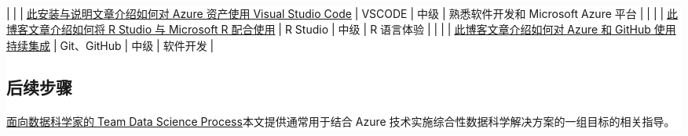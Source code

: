 |                                                                |                                         | [此安装与说明文章介绍如何对 Azure 资产使用 Visual Studio Code](https://marketplace.visualstudio.com/items?itemName=MadsKristensen.OpeninVisualStudioCode)                                                                                  | VSCODE                                                                                                                                                                                                                                                                                                | 中级                                            | 熟悉软件开发和 Microsoft Azure 平台                                                                                                                                                       |
|                                                                |                                         | [此博客文章介绍如何将 R Studio 与 Microsoft R 配合使用](https://www.r-bloggers.com/using-microsoft-r-open-with-rstudio/)                                                                                                                                   | R Studio                                                                                                                                                                                                                                                                                              | 中级                                            | R 语言体验                                                                                                                                                                                                     |
|                                                                |                                         | [此博客文章介绍如何对 Azure 和 GitHub 使用持续集成](https://blogs.msdn.microsoft.com/microsoftimagine/2015/09/01/using-continuous-integration-with-azure-github/)                                                                      | Git、GitHub                                                                                                                                                                                                                                                                                           | 中级                                            | 软件开发                                                                                                                                                                                                      |


## <a name="next-steps"></a>后续步骤
[面向数据科学家的 Team Data Science Process](team-data-science-process-for-data-scientists.md)本文提供通常用于结合 Azure 技术实施综合性数据科学解决方案的一组目标的相关指导。
